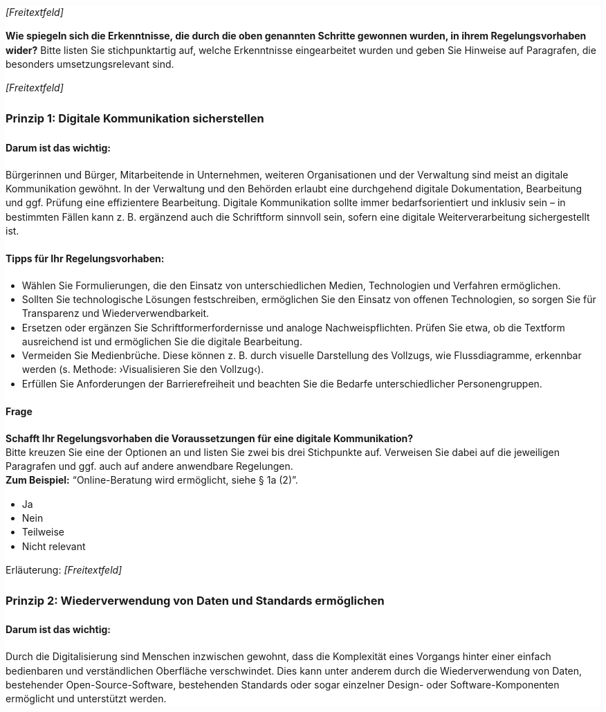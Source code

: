 _[Freitextfeld]_

**Wie spiegeln sich die Erkenntnisse, die durch die oben genannten Schritte gewonnen wurden, in ihrem Regelungsvorhaben wider?** Bitte listen Sie stichpunktartig auf, welche Erkenntnisse eingearbeitet wurden und geben Sie Hinweise auf Paragrafen, die besonders umsetzungsrelevant sind.

_[Freitextfeld]_

### Prinzip 1: Digitale Kommunikation sicherstellen

#### Darum ist das wichtig:

Bürgerinnen und Bürger, Mitarbeitende in Unternehmen, weiteren Organisationen und der Verwaltung sind meist an digitale Kommunikation gewöhnt. In der Verwaltung und den Behörden erlaubt eine durchgehend digitale Dokumentation, Bearbeitung und ggf. Prüfung eine effizientere Bearbeitung. 
Digitale Kommunikation sollte immer bedarfsorientiert und inklusiv sein – in bestimmten Fällen kann z. B. ergänzend auch die Schriftform sinnvoll sein, sofern eine digitale Weiterverarbeitung sichergestellt ist.

#### Tipps für Ihr Regelungsvorhaben:

- Wählen Sie Formulierungen, die den Einsatz von unterschiedlichen Medien, Technologien und Verfahren ermöglichen.
- Sollten Sie technologische Lösungen festschreiben, ermöglichen Sie den Einsatz von offenen Technologien, so sorgen Sie für Transparenz und Wiederverwendbarkeit.
- Ersetzen oder ergänzen Sie Schriftformerfordernisse und analoge Nachweispflichten. Prüfen Sie etwa, ob die Textform ausreichend ist und ermöglichen Sie die digitale Bearbeitung.
- Vermeiden Sie Medienbrüche. Diese können z. B. durch visuelle Darstellung des Vollzugs, wie Flussdiagramme, erkennbar werden (s. Methode: ›Visualisieren Sie den Vollzug‹).
- Erfüllen Sie Anforderungen der Barrierefreiheit und beachten Sie die Bedarfe unterschiedlicher Personengruppen.

#### Frage

**Schafft Ihr Regelungsvorhaben die Voraussetzungen für eine digitale Kommunikation?**  
Bitte kreuzen Sie eine der Optionen an und listen Sie zwei bis drei Stichpunkte auf. Verweisen Sie dabei auf die jeweiligen Paragrafen und ggf. auch auf andere anwendbare Regelungen.   
**Zum Beispiel:** “Online-Beratung wird ermöglicht, siehe § 1a (2)”.

- Ja
- Nein
- Teilweise
- Nicht relevant

Erläuterung: _[Freitextfeld]_

### Prinzip 2: Wiederverwendung von Daten und Standards ermöglichen

#### Darum ist das wichtig:

Durch die Digitalisierung sind Menschen inzwischen gewohnt, dass die Komplexität eines Vorgangs hinter einer einfach bedienbaren und verständlichen Oberfläche verschwindet. Dies kann unter anderem durch die Wiederverwendung von Daten, bestehender Open-Source-Software, bestehenden Standards oder sogar einzelner Design- oder Software-Komponenten ermöglicht und unterstützt werden.
